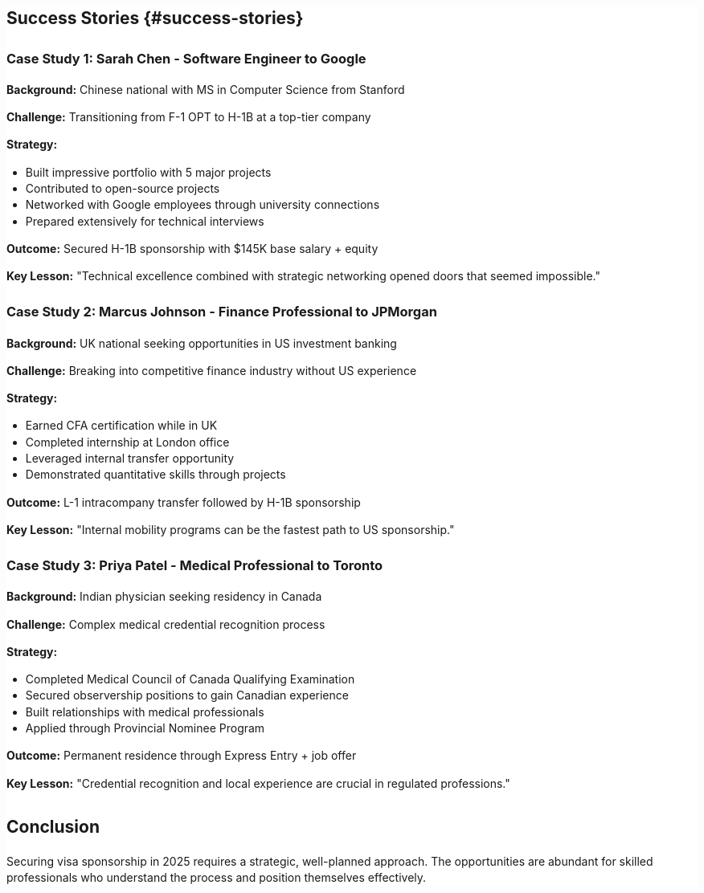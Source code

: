 ## Success Stories {#success-stories}

### Case Study 1: Sarah Chen - Software Engineer to Google

**Background:** Chinese national with MS in Computer Science from Stanford

**Challenge:** Transitioning from F-1 OPT to H-1B at a top-tier company

**Strategy:**
- Built impressive portfolio with 5 major projects
- Contributed to open-source projects
- Networked with Google employees through university connections
- Prepared extensively for technical interviews

**Outcome:** Secured H-1B sponsorship with $145K base salary + equity

**Key Lesson:** "Technical excellence combined with strategic networking opened doors that seemed impossible."

### Case Study 2: Marcus Johnson - Finance Professional to JPMorgan

**Background:** UK national seeking opportunities in US investment banking

**Challenge:** Breaking into competitive finance industry without US experience

**Strategy:**
- Earned CFA certification while in UK
- Completed internship at London office
- Leveraged internal transfer opportunity
- Demonstrated quantitative skills through projects

**Outcome:** L-1 intracompany transfer followed by H-1B sponsorship

**Key Lesson:** "Internal mobility programs can be the fastest path to US sponsorship."

### Case Study 3: Priya Patel - Medical Professional to Toronto

**Background:** Indian physician seeking residency in Canada

**Challenge:** Complex medical credential recognition process

**Strategy:**
- Completed Medical Council of Canada Qualifying Examination
- Secured observership positions to gain Canadian experience
- Built relationships with medical professionals
- Applied through Provincial Nominee Program

**Outcome:** Permanent residence through Express Entry + job offer

**Key Lesson:** "Credential recognition and local experience are crucial in regulated professions."

## Conclusion

Securing visa sponsorship in 2025 requires a strategic, well-planned approach. The opportunities are abundant for skilled professionals who understand the process and position themselves effectively.
